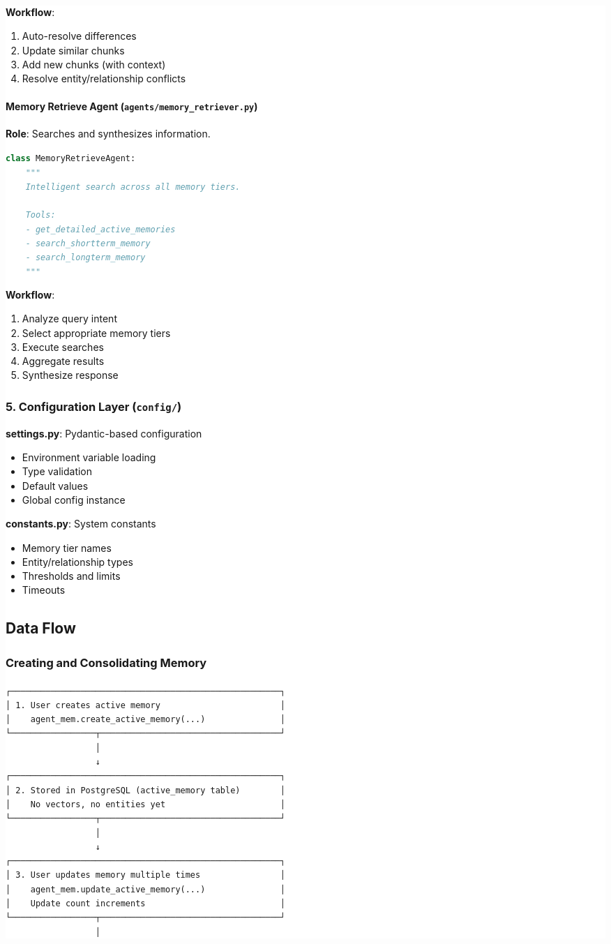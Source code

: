 **Workflow**:
1. Auto-resolve differences
2. Update similar chunks
3. Add new chunks (with context)
4. Resolve entity/relationship conflicts

#### Memory Retrieve Agent (`agents/memory_retriever.py`)

**Role**: Searches and synthesizes information.

```python
class MemoryRetrieveAgent:
    """
    Intelligent search across all memory tiers.
    
    Tools:
    - get_detailed_active_memories
    - search_shortterm_memory
    - search_longterm_memory
    """
```

**Workflow**:
1. Analyze query intent
2. Select appropriate memory tiers
3. Execute searches
4. Aggregate results
5. Synthesize response

### 5. Configuration Layer (`config/`)

**settings.py**: Pydantic-based configuration
- Environment variable loading
- Type validation
- Default values
- Global config instance

**constants.py**: System constants
- Memory tier names
- Entity/relationship types
- Thresholds and limits
- Timeouts

## Data Flow

### Creating and Consolidating Memory

```
┌──────────────────────────────────────────────────────┐
│ 1. User creates active memory                        │
│    agent_mem.create_active_memory(...)               │
└─────────────────┬────────────────────────────────────┘
                  │
                  ↓
┌──────────────────────────────────────────────────────┐
│ 2. Stored in PostgreSQL (active_memory table)        │
│    No vectors, no entities yet                       │
└─────────────────┬────────────────────────────────────┘
                  │
                  ↓
┌──────────────────────────────────────────────────────┐
│ 3. User updates memory multiple times                │
│    agent_mem.update_active_memory(...)               │
│    Update count increments                           │
└─────────────────┬────────────────────────────────────┘
                  │
```